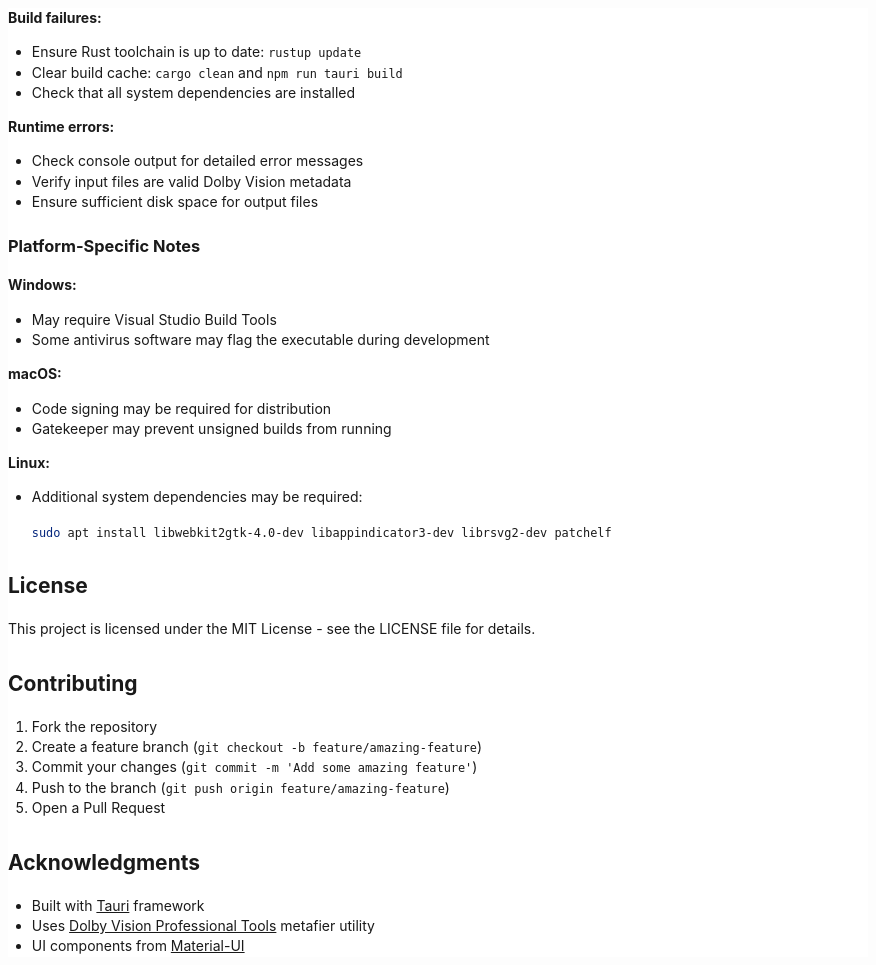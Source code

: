 **Build failures:**
- Ensure Rust toolchain is up to date: `rustup update`
- Clear build cache: `cargo clean` and `npm run tauri build`
- Check that all system dependencies are installed

**Runtime errors:**
- Check console output for detailed error messages
- Verify input files are valid Dolby Vision metadata
- Ensure sufficient disk space for output files

### Platform-Specific Notes

**Windows:**
- May require Visual Studio Build Tools
- Some antivirus software may flag the executable during development

**macOS:**
- Code signing may be required for distribution
- Gatekeeper may prevent unsigned builds from running

**Linux:**
- Additional system dependencies may be required:
  ```bash
  sudo apt install libwebkit2gtk-4.0-dev libappindicator3-dev librsvg2-dev patchelf
  ```

## License

This project is licensed under the MIT License - see the LICENSE file for details.

## Contributing

1. Fork the repository
2. Create a feature branch (`git checkout -b feature/amazing-feature`)
3. Commit your changes (`git commit -m 'Add some amazing feature'`)
4. Push to the branch (`git push origin feature/amazing-feature`)
5. Open a Pull Request

## Acknowledgments

- Built with [Tauri](https://tauri.app/) framework
- Uses [Dolby Vision Professional Tools](https://professional.dolby.com/) metafier utility
- UI components from [Material-UI](https://mui.com/)
